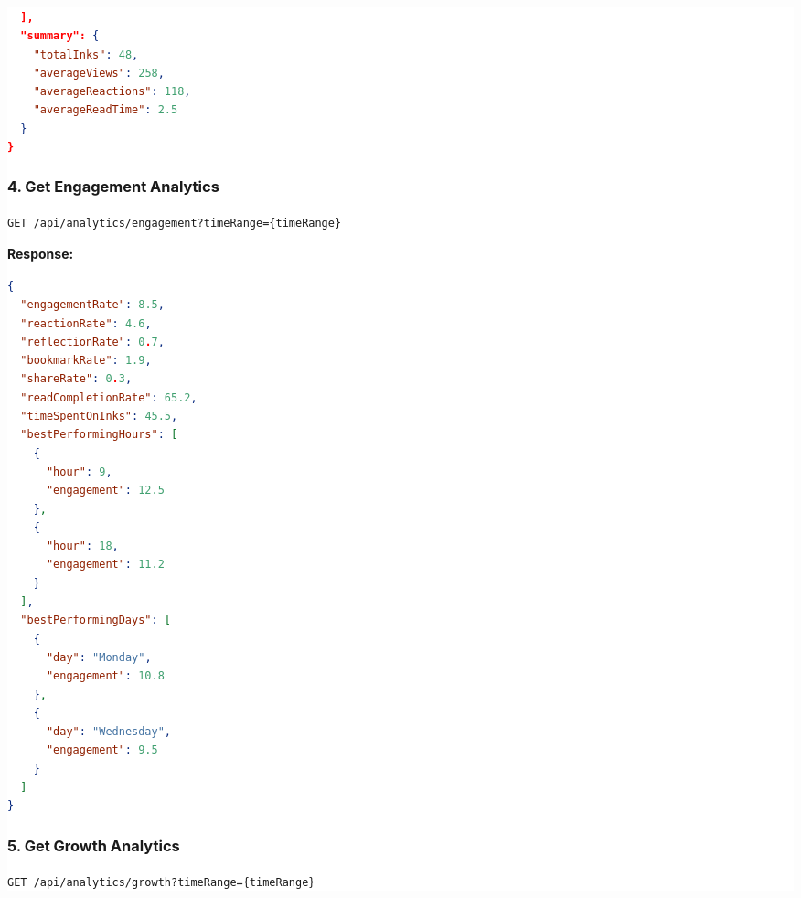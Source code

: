 ```json
  ],
  "summary": {
    "totalInks": 48,
    "averageViews": 258,
    "averageReactions": 118,
    "averageReadTime": 2.5
  }
}
```

### 4. Get Engagement Analytics
```
GET /api/analytics/engagement?timeRange={timeRange}
```

**Response:**
```json
{
  "engagementRate": 8.5,
  "reactionRate": 4.6,
  "reflectionRate": 0.7,
  "bookmarkRate": 1.9,
  "shareRate": 0.3,
  "readCompletionRate": 65.2,
  "timeSpentOnInks": 45.5,
  "bestPerformingHours": [
    {
      "hour": 9,
      "engagement": 12.5
    },
    {
      "hour": 18,
      "engagement": 11.2
    }
  ],
  "bestPerformingDays": [
    {
      "day": "Monday",
      "engagement": 10.8
    },
    {
      "day": "Wednesday",
      "engagement": 9.5
    }
  ]
}
```

### 5. Get Growth Analytics
```
GET /api/analytics/growth?timeRange={timeRange}
```
